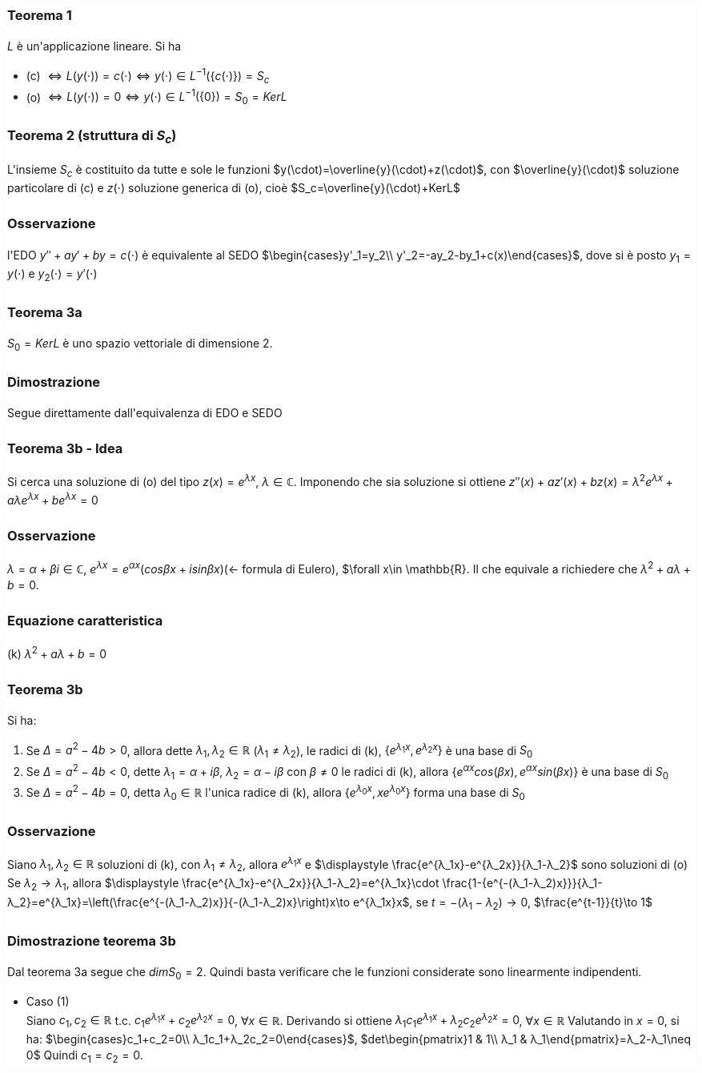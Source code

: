 ### Teorema 1
$L$ è un'applicazione lineare. Si ha
+ (c) $\Leftrightarrow L(y(\cdot))=c(\cdot)\Leftrightarrow y(\cdot)\in L^{-1}(\{c(\cdot)\})=S_c$
+ (o) $\Leftrightarrow L(y(\cdot))=0\Leftrightarrow y(\cdot)\in L^{-1}(\{0\})=S_0=KerL$
### Teorema 2 (struttura di $S_c$)
L'insieme $S_c$ è costituito da tutte e sole le funzioni $y(\cdot)=\overline{y}(\cdot)+z(\cdot)$, con $\overline{y}(\cdot)$ soluzione particolare di (c) e $z(\cdot)$ soluzione generica di (o), cioè $S_c=\overline{y}(\cdot)+KerL$
### Osservazione
l'EDO $y''+ay'+by=c(\cdot)$ è equivalente al SEDO $\begin{cases}y'_1=y_2\\ y'_2=-ay_2-by_1+c(x)\end{cases}$, dove si è posto $y_1=y(\cdot)$ e $y_2(\cdot)=y'(\cdot)$
### Teorema 3a
$S_0=KerL$ è uno spazio vettoriale di dimensione $2$.
### Dimostrazione
Segue direttamente dall'equivalenza di EDO e SEDO
### Teorema 3b - Idea
Si cerca una soluzione di (o) del tipo $z(x)=e^{λx}$, $λ\in\mathbb{C}$. Imponendo che sia soluzione si ottiene
$z''(x)+az'(x)+bz(x)=λ^2e^{λx}+aλe^{λx}+be^{λx}=0$ 
### Osservazione
$λ=α+βi\in \mathbb{C}$, $e^{λx}=e^{αx}(cosβx+isinβx)(\leftarrow$ formula di Eulero), $\forall x\in \mathbb{R}.
Il che equivale a richiedere che $λ^2+aλ+b=0$.
### Equazione caratteristica
(k) $λ^2+aλ+b=0$
### Teorema 3b
Si ha:
1. Se $\Delta=a^2-4b>0$, allora dette $λ_1,λ_2\in \mathbb{R}$ ($λ_1\neq λ_2$), le radici di (k), $\{e^{λ_1x},e^{λ_2x}\}$ è una base di $S_0$
2. Se $\Delta=a^2-4b<0$, dette $λ_1=α+iβ$, $λ_2=α-iβ$ con $β\neq 0$ le radici di (k), allora $\{e^{αx}cos(βx),e^{αx}sin(βx)\}$ è una base di $S_0$
3. Se $\Delta=a^2-4b=0$, detta $λ_0\in \mathbb{R}$ l'unica radice di (k), allora $\{e^{λ_0x},xe^{λ_0x}\}$ forma una base di $S_0$
### Osservazione
Siano $λ_1,λ_2\in \mathbb{R}$ soluzioni di (k), con $λ_1\neq λ_2$, allora $e^{λ_1x}$ e $\displaystyle \frac{e^{λ_1x}-e^{λ_2x}}{λ_1-λ_2}$ sono soluzioni di (o)
Se $λ_2\to λ_1$, allora $\displaystyle \frac{e^{λ_1x}-e^{λ_2x}}{λ_1-λ_2}=e^{λ_1x}\cdot \frac{1-{e^{-(λ_1-λ_2)x}}}{λ_1-λ_2}=e^{λ_1x}=\left(\frac{e^{-(λ_1-λ_2)x}}{-(λ_1-λ_2)x}\right)x\to e^{λ_1x}x$, se $t=-(λ_1-λ_2)\to 0$, $\frac{e^{t-1}}{t}\to 1$
### Dimostrazione teorema 3b
Dal teorema  3a segue che $dimS_0=2$. Quindi basta verificare che le funzioni considerate sono linearmente indipendenti.
+ Caso (1)  
  Siano $c_1,c_2\in \mathbb{R}$ t.c. $c_1e^{λ_1x}+c_2e^{λ_2x}=0$, $\forall x\in \mathbb{R}$. Derivando si ottiene $λ_1c_1e^{λ_1x}+λ_2c_2e^{λ_2x}=0$, $\forall x\in \mathbb{R}$
  Valutando in $x=0$, si ha:
  $\begin{cases}c_1+c_2=0\\ λ_1c_1+λ_2c_2=0\end{cases}$,  $det\begin{pmatrix}1 & 1\\ λ_1 & λ_1\end{pmatrix}=λ_2-λ_1\neq 0$
  Quindi $c_1=c_2=0$.
